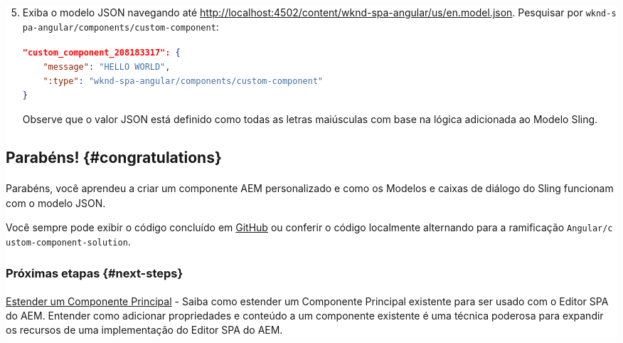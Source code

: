 5. Exiba o modelo JSON navegando até [http://localhost:4502/content/wknd-spa-angular/us/en.model.json](http://localhost:4502/content/wknd-spa-angular/us/en.model.json). Pesquisar por `wknd-spa-angular/components/custom-component`:

   ```json
   "custom_component_208183317": {
       "message": "HELLO WORLD",
       ":type": "wknd-spa-angular/components/custom-component"
   }
   ```

   Observe que o valor JSON está definido como todas as letras maiúsculas com base na lógica adicionada ao Modelo Sling.

## Parabéns! {#congratulations}

Parabéns, você aprendeu a criar um componente AEM personalizado e como os Modelos e caixas de diálogo do Sling funcionam com o modelo JSON.

Você sempre pode exibir o código concluído em [GitHub](https://github.com/adobe/aem-guides-wknd-spa/tree/Angular/custom-component-solution) ou conferir o código localmente alternando para a ramificação `Angular/custom-component-solution`.

### Próximas etapas {#next-steps}

[Estender um Componente Principal](extend-component.md) - Saiba como estender um Componente Principal existente para ser usado com o Editor SPA do AEM. Entender como adicionar propriedades e conteúdo a um componente existente é uma técnica poderosa para expandir os recursos de uma implementação do Editor SPA do AEM.
